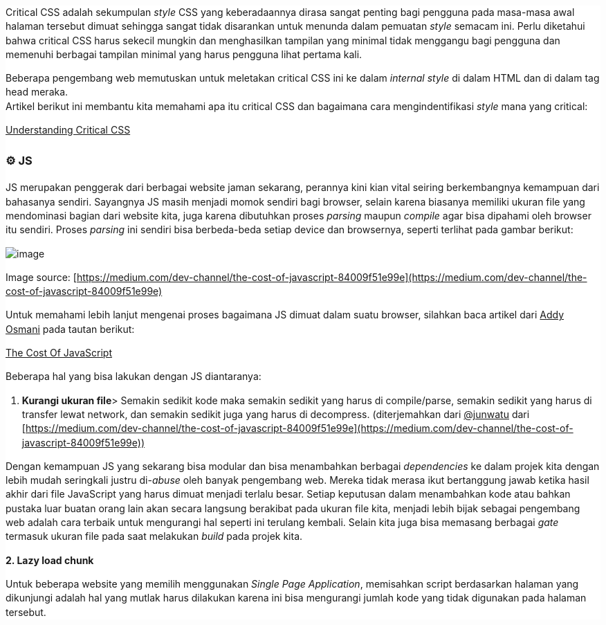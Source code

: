 Critical CSS adalah sekumpulan _style_ CSS yang keberadaannya dirasa sangat penting bagi pengguna pada masa-masa awal halaman tersebut dimuat sehingga sangat tidak disarankan untuk menunda dalam pemuatan _style_ semacam ini. Perlu diketahui bahwa critical CSS harus sekecil mungkin dan menghasilkan tampilan yang minimal tidak menggangu bagi pengguna dan memenuhi berbagai tampilan minimal yang harus pengguna lihat pertama kali.

Beberapa pengembang web memutuskan untuk meletakan critical CSS ini ke dalam _internal style_ di dalam HTML dan di dalam tag head meraka.   
Artikel berikut ini membantu kita memahami apa itu critical CSS dan bagaimana cara mengindentifikasi _style_ mana yang critical:

[Understanding Critical CSS](https://www.smashingmagazine.com/2015/08/understanding-critical-css/)
### ⚙️ JS

JS merupakan penggerak dari berbagai website jaman sekarang, perannya kini kian vital seiring berkembangnya kemampuan dari bahasanya sendiri. Sayangnya JS masih menjadi momok sendiri bagi browser, selain karena biasanya memiliki ukuran file yang mendominasi bagian dari website kita, juga karena dibutuhkan proses _parsing_ maupun _compile_ agar bisa dipahami oleh browser itu sendiri. Proses _parsing_ ini sendiri bisa berbeda-beda setiap device dan browsernya, seperti terlihat pada gambar berikut:




![image](/posts/2018-07-09_berbagai-best-practice-dalam-memuat-halaman-website/images/4.png)

Image source: [https://medium.com/dev-channel/the-cost-of-javascript-84009f51e99e](https://medium.com/dev-channel/the-cost-of-javascript-84009f51e99e)



Untuk memahami lebih lanjut mengenai proses bagaimana JS dimuat dalam suatu browser, silahkan baca artikel dari [Addy Osmani](https://medium.com/u/2508e4c7a8ec) pada tautan berikut:

[The Cost Of JavaScript](https://medium.com/dev-channel/the-cost-of-javascript-84009f51e99e)


Beberapa hal yang bisa lakukan dengan JS diantaranya:

1.  **Kurangi ukuran file**> Semakin sedikit kode maka semakin sedikit yang harus di compile/parse, semakin sedikit yang harus di transfer lewat network, dan semakin sedikit juga yang harus di decompress. (diterjemahkan dari [@junwatu](http://twitter.com/junwatu) dari [https://medium.com/dev-channel/the-cost-of-javascript-84009f51e99e](https://medium.com/dev-channel/the-cost-of-javascript-84009f51e99e))

Dengan kemampuan JS yang sekarang bisa modular dan bisa menambahkan berbagai _dependencies_ ke dalam projek kita dengan lebih mudah seringkali justru di-_abuse_ oleh banyak pengembang web. Mereka tidak merasa ikut bertanggung jawab ketika hasil akhir dari file JavaScript yang harus dimuat menjadi terlalu besar. Setiap keputusan dalam menambahkan kode atau bahkan pustaka luar buatan orang lain akan secara langsung berakibat pada ukuran file kita, menjadi lebih bijak sebagai pengembang web adalah cara terbaik untuk mengurangi hal seperti ini terulang kembali. Selain kita juga bisa memasang berbagai _gate_ termasuk ukuran file pada saat melakukan _build_ pada projek kita.

**2. Lazy load chunk**

Untuk beberapa website yang memilih menggunakan _Single Page Application_, memisahkan script berdasarkan halaman yang dikunjungi adalah hal yang mutlak harus dilakukan karena ini bisa mengurangi jumlah kode yang tidak digunakan pada halaman tersebut.
